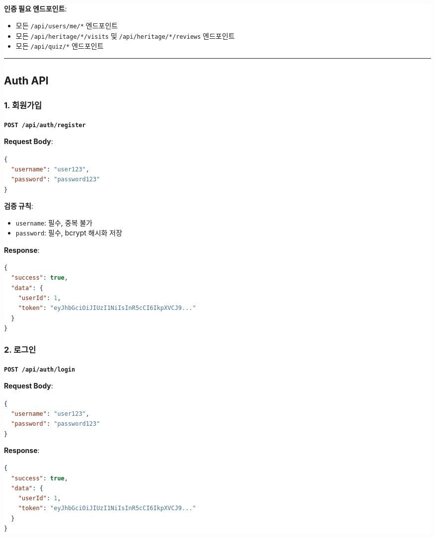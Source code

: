 **인증 필요 엔드포인트**:

- 모든 `/api/users/me/*` 엔드포인트
- 모든 `/api/heritage/*/visits` 및 `/api/heritage/*/reviews` 엔드포인트
- 모든 `/api/quiz/*` 엔드포인트

---

## Auth API

### 1. 회원가입

**`POST /api/auth/register`**

**Request Body**:

```json
{
  "username": "user123",
  "password": "password123"
}
```

**검증 규칙**:
- `username`: 필수, 중복 불가
- `password`: 필수, bcrypt 해시화 저장

**Response**:

```json
{
  "success": true,
  "data": {
    "userId": 1,
    "token": "eyJhbGciOiJIUzI1NiIsInR5cCI6IkpXVCJ9..."
  }
}
```

### 2. 로그인

**`POST /api/auth/login`**

**Request Body**:

```json
{
  "username": "user123",
  "password": "password123"
}
```

**Response**:

```json
{
  "success": true,
  "data": {
    "userId": 1,
    "token": "eyJhbGciOiJIUzI1NiIsInR5cCI6IkpXVCJ9..."
  }
}
```
